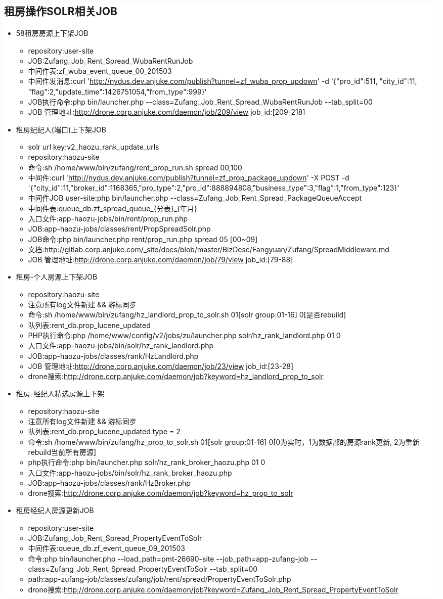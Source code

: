 ## 租房操作SOLR相关JOB

* 58租房房源上下架JOB
    * repository:user-site
    * JOB:Zufang_Job_Rent_Spread_WubaRentRunJob
    * 中间件表:zf_wuba_event_queue_00_201503
    * 中间件发消息:curl 'http://nydus.dev.anjuke.com/publish?tunnel=zf_wuba_prop_updown' -d '{"pro_id":511, "city_id":11, "flag":2,"update_time":1426751054,"from_type":999}'
    * JOB执行命令:php bin/launcher.php --class=Zufang_Job_Rent_Spread_WubaRentRunJob --tab_split=00
    * JOB 管理地址:http://drone.corp.anjuke.com/daemon/job/209/view   job_id:[209-218]

* 租房纪纪人(端口)上下架JOB
    * solr url key:v2_haozu_rank_update_urls
    * repository:haozu-site
    * 命令:sh /home/www/bin/zufang/rent_prop_run.sh spread 00,100
    * 中间件:curl 'http://nydus.dev.anjuke.com/publish?tunnel=zf_prop_package_updown' -X POST -d '{"city_id":11,"broker_id":1168365,"pro_type":2,"pro_id":888894808,"business_type":3,"flag":1,"from_type":123}'
    * 中间件JOB user-site:php bin/launcher.php --class=Zufang_Job_Rent_Spread_PackageQueueAccept
    * 中间件表:queue_db.zf_spread_queue_{分表}_{年月}
    * 入口文件:app-haozu-jobs/bin/rent/prop_run.php
    * JOB:app-haozu-jobs/classes/rent/PropSpreadSolr.php
    * JOB命令:php bin/launcher.php rent/prop_run.php spread 05 [00~09]
    * 文档:http://gitlab.corp.anjuke.com/_site/docs/blob/master/BizDesc/Fangyuan/Zufang/SpreadMiddleware.md
    * JOB 管理地址:http://drone.corp.anjuke.com/daemon/job/79/view   job_id:[79-88]

* 租房-个人房源上下架JOB
    * repository:haozu-site
    * 注意所有log文件新建 && 游标同步
    * 命令:sh /home/www/bin/zufang/hz_landlord_prop_to_solr.sh 01[solr group:01-16] 0[是否rebuild]
    * 队列表:rent_db.prop_lucene_updated
    * PHP执行命令:php /home/www/config/v2/jobs/zu/launcher.php solr/hz_rank_landlord.php 01 0
    * 入口文件:app-haozu-jobs/bin/solr/hz_rank_landlord.php
    * JOB:app-haozu-jobs/classes/rank/HzLandlord.php
    * JOB 管理地址:http://drone.corp.anjuke.com/daemon/job/23/view  job_id:[23-28]  
    * drone搜索:http://drone.corp.anjuke.com/daemon/job?keyword=hz_landlord_prop_to_solr

* 租房-经纪人精选房源上下架
    * repository:haozu-site
    * 注意所有log文件新建 && 游标同步
    * 队列表:rent_db.prop_lucene_updated    type = 2
    * 命令:sh /home/www/bin/zufang/hz_prop_to_solr.sh 01[solr group:01-16] 0[0为实时，1为数据部的房源rank更新, 2为重新rebuild当前所有房源]
    * php执行命令:php bin/launcher.php solr/hz_rank_broker_haozu.php  01 0
    * 入口文件:app-haozu-jobs/bin/solr/hz_rank_broker_haozu.php
    * JOB:app-haozu-jobs/classes/rank/HzBroker.php
    * drone搜索:http://drone.corp.anjuke.com/daemon/job?keyword=hz_prop_to_solr

* 租房经纪人房源更新JOB
    * repository:user-site
    * JOB:Zufang_Job_Rent_Spread_PropertyEventToSolr 
    * 中间件表:queue_db.zf_event_queue_09_201503
    * 命令:php bin/launcher.php --load_path=pmt-26690-site --job_path=app-zufang-job --class=Zufang_Job_Rent_Spread_PropertyEventToSolr --tab_split=00
    * path:app-zufang-job/classes/zufang/job/rent/spread/PropertyEventToSolr.php
    * drone搜索:http://drone.corp.anjuke.com/daemon/job?keyword=Zufang_Job_Rent_Spread_PropertyEventToSolr
